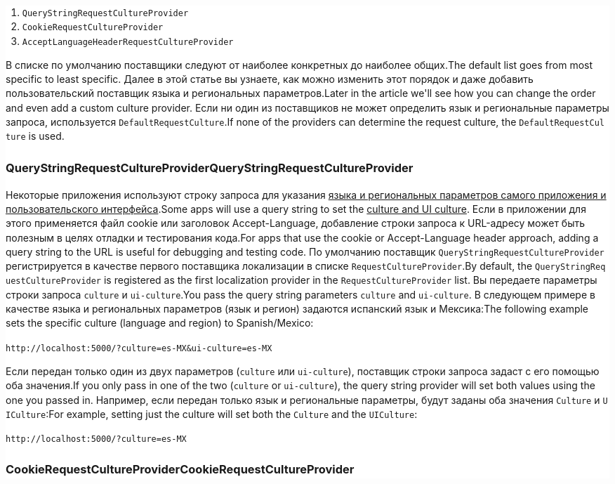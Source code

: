 1. `QueryStringRequestCultureProvider`
2. `CookieRequestCultureProvider`
3. `AcceptLanguageHeaderRequestCultureProvider`

<span data-ttu-id="39277-322">В списке по умолчанию поставщики следуют от наиболее конкретных до наиболее общих.</span><span class="sxs-lookup"><span data-stu-id="39277-322">The default list goes from most specific to least specific.</span></span> <span data-ttu-id="39277-323">Далее в этой статье вы узнаете, как можно изменить этот порядок и даже добавить пользовательский поставщик языка и региональных параметров.</span><span class="sxs-lookup"><span data-stu-id="39277-323">Later in the article we'll see how you can change the order and even add a custom culture provider.</span></span> <span data-ttu-id="39277-324">Если ни один из поставщиков не может определить язык и региональные параметры запроса, используется `DefaultRequestCulture`.</span><span class="sxs-lookup"><span data-stu-id="39277-324">If none of the providers can determine the request culture, the `DefaultRequestCulture` is used.</span></span>

### <a name="querystringrequestcultureprovider"></a><span data-ttu-id="39277-325">QueryStringRequestCultureProvider</span><span class="sxs-lookup"><span data-stu-id="39277-325">QueryStringRequestCultureProvider</span></span>

<span data-ttu-id="39277-326">Некоторые приложения используют строку запроса для указания [языка и региональных параметров самого приложения и пользовательского интерфейса](https://msdn.microsoft.com/library/system.globalization.cultureinfo.aspx).</span><span class="sxs-lookup"><span data-stu-id="39277-326">Some apps will use a query string to set the [culture and UI culture](https://msdn.microsoft.com/library/system.globalization.cultureinfo.aspx).</span></span> <span data-ttu-id="39277-327">Если в приложении для этого применяется файл cookie или заголовок Accept-Language, добавление строки запроса к URL-адресу может быть полезным в целях отладки и тестирования кода.</span><span class="sxs-lookup"><span data-stu-id="39277-327">For apps that use the cookie or Accept-Language header approach, adding a query string to the URL is useful for debugging and testing code.</span></span> <span data-ttu-id="39277-328">По умолчанию поставщик `QueryStringRequestCultureProvider` регистрируется в качестве первого поставщика локализации в списке `RequestCultureProvider`.</span><span class="sxs-lookup"><span data-stu-id="39277-328">By default, the `QueryStringRequestCultureProvider` is registered as the first localization provider in the `RequestCultureProvider` list.</span></span> <span data-ttu-id="39277-329">Вы передаете параметры строки запроса `culture` и `ui-culture`.</span><span class="sxs-lookup"><span data-stu-id="39277-329">You pass the query string parameters `culture` and `ui-culture`.</span></span> <span data-ttu-id="39277-330">В следующем примере в качестве языка и региональных параметров (язык и регион) задаются испанский язык и Мексика:</span><span class="sxs-lookup"><span data-stu-id="39277-330">The following example sets the specific culture (language and region) to Spanish/Mexico:</span></span>

   `http://localhost:5000/?culture=es-MX&ui-culture=es-MX`

<span data-ttu-id="39277-331">Если передан только один из двух параметров (`culture` или `ui-culture`), поставщик строки запроса задаст с его помощью оба значения.</span><span class="sxs-lookup"><span data-stu-id="39277-331">If you only pass in one of the two (`culture` or `ui-culture`), the query string provider will set both values using the one you passed in.</span></span> <span data-ttu-id="39277-332">Например, если передан только язык и региональные параметры, будут заданы оба значения `Culture` и `UICulture`:</span><span class="sxs-lookup"><span data-stu-id="39277-332">For example, setting just the culture will set both the `Culture` and the `UICulture`:</span></span>

   `http://localhost:5000/?culture=es-MX`

### <a name="cookierequestcultureprovider"></a><span data-ttu-id="39277-333">CookieRequestCultureProvider</span><span class="sxs-lookup"><span data-stu-id="39277-333">CookieRequestCultureProvider</span></span>
